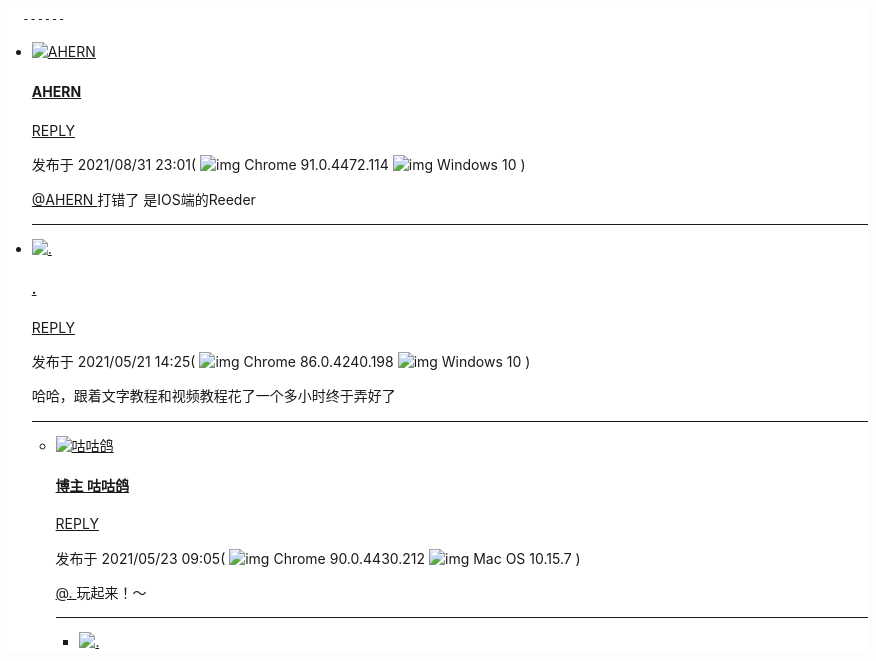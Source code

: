       

      ------

  - [![AHERN](https://gravatar.loli.net/avatar//b7ba91ccb3da4bd9199fc41533532299?s=256&d=mm)](https://blog.laoda.de/archives/tinytinyrss)

    #### [AHERN](https://blog.laoda.de/archives/tinytinyrss)

    [REPLY](javascript:void(0);)

    发布于 2021/08/31 23:01( ![img](https://cdn.jsdelivr.net/gh/LIlGG/cdn@1.0.0/img/Sakura/images/ua/svg/chrome.svg) Chrome 91.0.4472.114 ![img](https://cdn.jsdelivr.net/gh/LIlGG/cdn@1.0.0/img/Sakura/images/ua/svg/windows_win10.svg) Windows 10 )

    

    [@AHERN ](https://blog.laoda.de/archives/tinytinyrss)打错了 是IOS端的Reeder

    

    ------

- [![.](https://gravatar.loli.net/avatar//a14010dfe48769e80b388c3e0e2935d7?s=256&d=mm)](https://blog.laoda.de/archives/tinytinyrss)

  #### [.](https://blog.laoda.de/archives/tinytinyrss)

  [REPLY](javascript:void(0);)

  发布于 2021/05/21 14:25( ![img](https://cdn.jsdelivr.net/gh/LIlGG/cdn@1.0.0/img/Sakura/images/ua/svg/chrome.svg) Chrome 86.0.4240.198 ![img](https://cdn.jsdelivr.net/gh/LIlGG/cdn@1.0.0/img/Sakura/images/ua/svg/windows_win10.svg) Windows 10 )

  

  哈哈，跟着文字教程和视频教程花了一个多小时终于弄好了

  

  ------

  - [![咕咕鸽](https://gravatar.loli.net/avatar//c2df2341445b2a4a6e56d3729fe7cda7?s=256&d=mm)](https://blog.laoda.de/)

    #### [博主 咕咕鸽](https://blog.laoda.de/)

    [REPLY](javascript:void(0);)

    发布于 2021/05/23 09:05( ![img](https://cdn.jsdelivr.net/gh/LIlGG/cdn@1.0.0/img/Sakura/images/ua/svg/chrome.svg) Chrome 90.0.4430.212 ![img](https://cdn.jsdelivr.net/gh/LIlGG/cdn@1.0.0/img/Sakura/images/ua/svg/macos.svg) Mac OS 10.15.7 )

    

    [@. ](https://blog.laoda.de/archives/tinytinyrss)玩起来！～

    

    ------

    - [![.](https://gravatar.loli.net/avatar//a14010dfe48769e80b388c3e0e2935d7?s=256&d=mm)](https://blog.laoda.de/archives/tinytinyrss)
